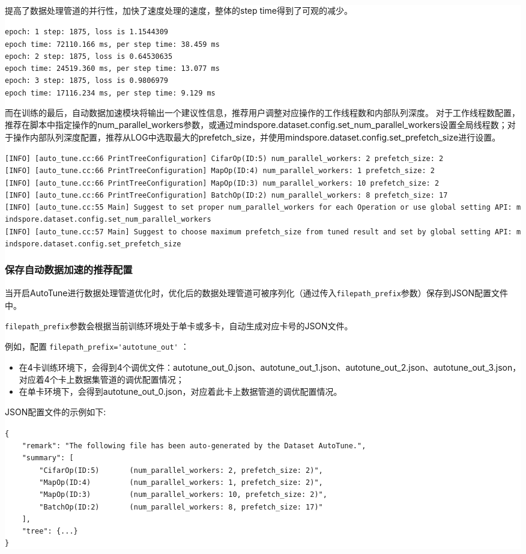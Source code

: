   提高了数据处理管道的并行性，加快了速度处理的速度，整体的step time得到了可观的减少。

  ```text
  epoch: 1 step: 1875, loss is 1.1544309
  epoch time: 72110.166 ms, per step time: 38.459 ms
  epoch: 2 step: 1875, loss is 0.64530635
  epoch time: 24519.360 ms, per step time: 13.077 ms
  epoch: 3 step: 1875, loss is 0.9806979
  epoch time: 17116.234 ms, per step time: 9.129 ms
  ```

  而在训练的最后，自动数据加速模块将输出一个建议性信息，推荐用户调整对应操作的工作线程数和内部队列深度。
  对于工作线程数配置，推荐在脚本中指定操作的num_parallel_workers参数，或通过mindspore.dataset.config.set_num_parallel_workers设置全局线程数；对于操作内部队列深度配置，推荐从LOG中选取最大的prefetch_size，并使用mindspore.dataset.config.set_prefetch_size进行设置。

  ```text
  [INFO] [auto_tune.cc:66 PrintTreeConfiguration] CifarOp(ID:5) num_parallel_workers: 2 prefetch_size: 2
  [INFO] [auto_tune.cc:66 PrintTreeConfiguration] MapOp(ID:4) num_parallel_workers: 1 prefetch_size: 2
  [INFO] [auto_tune.cc:66 PrintTreeConfiguration] MapOp(ID:3) num_parallel_workers: 10 prefetch_size: 2
  [INFO] [auto_tune.cc:66 PrintTreeConfiguration] BatchOp(ID:2) num_parallel_workers: 8 prefetch_size: 17
  [INFO] [auto_tune.cc:55 Main] Suggest to set proper num_parallel_workers for each Operation or use global setting API: mindspore.dataset.config.set_num_parallel_workers
  [INFO] [auto_tune.cc:57 Main] Suggest to choose maximum prefetch_size from tuned result and set by global setting API: mindspore.dataset.config.set_prefetch_size
  ```

### 保存自动数据加速的推荐配置

当开启AutoTune进行数据处理管道优化时，优化后的数据处理管道可被序列化（通过传入`filepath_prefix`参数）保存到JSON配置文件中。

`filepath_prefix`参数会根据当前训练环境处于单卡或多卡，自动生成对应卡号的JSON文件。

例如，配置 `filepath_prefix='autotune_out'` ：

- 在4卡训练环境下，会得到4个调优文件：autotune_out_0.json、autotune_out_1.json、autotune_out_2.json、autotune_out_3.json，对应着4个卡上数据集管道的调优配置情况；
- 在单卡环境下，会得到autotune_out_0.json，对应着此卡上数据管道的调优配置情况。

JSON配置文件的示例如下:

```text
{
    "remark": "The following file has been auto-generated by the Dataset AutoTune.",
    "summary": [
        "CifarOp(ID:5)       (num_parallel_workers: 2, prefetch_size: 2)",
        "MapOp(ID:4)         (num_parallel_workers: 1, prefetch_size: 2)",
        "MapOp(ID:3)         (num_parallel_workers: 10, prefetch_size: 2)",
        "BatchOp(ID:2)       (num_parallel_workers: 8, prefetch_size: 17)"
    ],
    "tree": {...}
}
```
